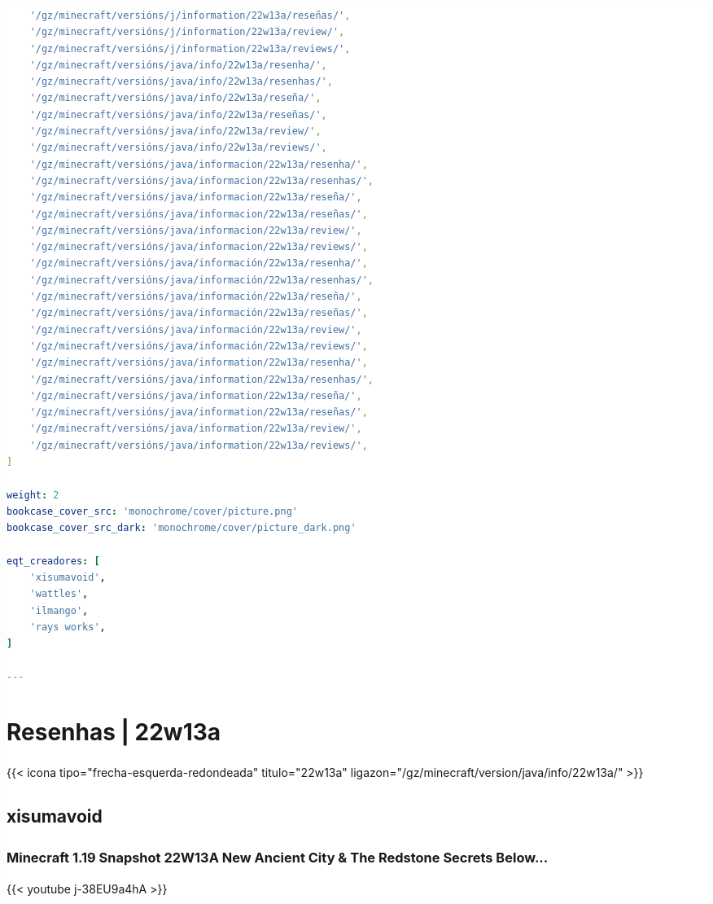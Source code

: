 ```yaml
    '/gz/minecraft/versións/j/information/22w13a/reseñas/',
    '/gz/minecraft/versións/j/information/22w13a/review/',
    '/gz/minecraft/versións/j/information/22w13a/reviews/',
    '/gz/minecraft/versións/java/info/22w13a/resenha/',
    '/gz/minecraft/versións/java/info/22w13a/resenhas/',
    '/gz/minecraft/versións/java/info/22w13a/reseña/',
    '/gz/minecraft/versións/java/info/22w13a/reseñas/',
    '/gz/minecraft/versións/java/info/22w13a/review/',
    '/gz/minecraft/versións/java/info/22w13a/reviews/',
    '/gz/minecraft/versións/java/informacion/22w13a/resenha/',
    '/gz/minecraft/versións/java/informacion/22w13a/resenhas/',
    '/gz/minecraft/versións/java/informacion/22w13a/reseña/',
    '/gz/minecraft/versións/java/informacion/22w13a/reseñas/',
    '/gz/minecraft/versións/java/informacion/22w13a/review/',
    '/gz/minecraft/versións/java/informacion/22w13a/reviews/',
    '/gz/minecraft/versións/java/información/22w13a/resenha/',
    '/gz/minecraft/versións/java/información/22w13a/resenhas/',
    '/gz/minecraft/versións/java/información/22w13a/reseña/',
    '/gz/minecraft/versións/java/información/22w13a/reseñas/',
    '/gz/minecraft/versións/java/información/22w13a/review/',
    '/gz/minecraft/versións/java/información/22w13a/reviews/',
    '/gz/minecraft/versións/java/information/22w13a/resenha/',
    '/gz/minecraft/versións/java/information/22w13a/resenhas/',
    '/gz/minecraft/versións/java/information/22w13a/reseña/',
    '/gz/minecraft/versións/java/information/22w13a/reseñas/',
    '/gz/minecraft/versións/java/information/22w13a/review/',
    '/gz/minecraft/versións/java/information/22w13a/reviews/',
]

weight: 2
bookcase_cover_src: 'monochrome/cover/picture.png'
bookcase_cover_src_dark: 'monochrome/cover/picture_dark.png'

eqt_creadores: [
    'xisumavoid',
    'wattles',
    'ilmango',
    'rays works',
]

---
```


# Resenhas | 22w13a

{{< icona tipo="frecha-esquerda-redondeada" titulo="22w13a" ligazon="/gz/minecraft/version/java/info/22w13a/" >}}

## xisumavoid
### Minecraft 1.19 Snapshot 22W13A New Ancient City & The Redstone Secrets Below...
{{< youtube j-38EU9a4hA >}}
